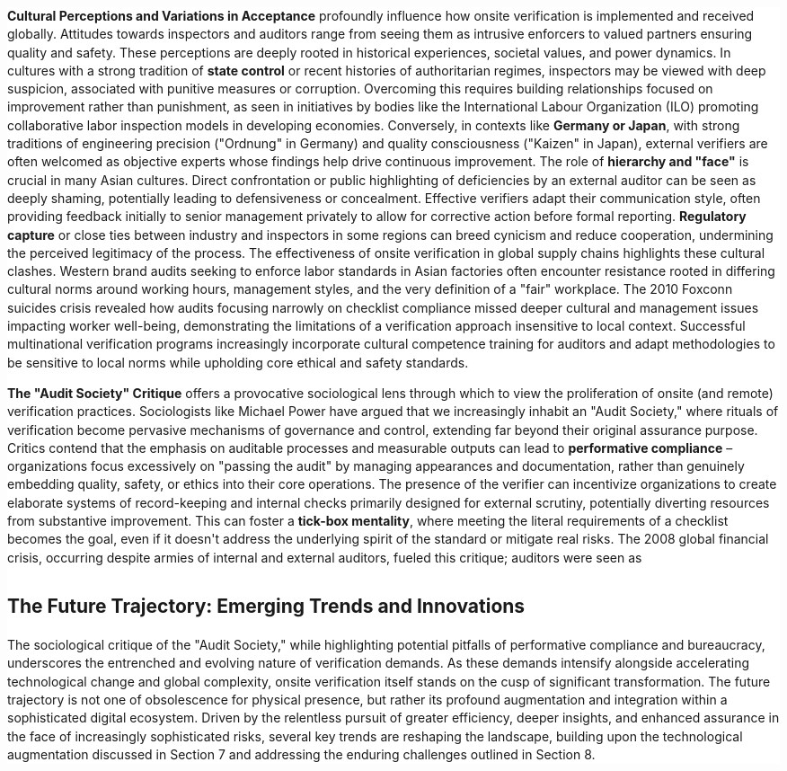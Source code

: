 **Cultural Perceptions and Variations in Acceptance** profoundly influence how onsite verification is implemented and received globally. Attitudes towards inspectors and auditors range from seeing them as intrusive enforcers to valued partners ensuring quality and safety. These perceptions are deeply rooted in historical experiences, societal values, and power dynamics. In cultures with a strong tradition of **state control** or recent histories of authoritarian regimes, inspectors may be viewed with deep suspicion, associated with punitive measures or corruption. Overcoming this requires building relationships focused on improvement rather than punishment, as seen in initiatives by bodies like the International Labour Organization (ILO) promoting collaborative labor inspection models in developing economies. Conversely, in contexts like **Germany or Japan**, with strong traditions of engineering precision ("Ordnung" in Germany) and quality consciousness ("Kaizen" in Japan), external verifiers are often welcomed as objective experts whose findings help drive continuous improvement. The role of **hierarchy and "face"** is crucial in many Asian cultures. Direct confrontation or public highlighting of deficiencies by an external auditor can be seen as deeply shaming, potentially leading to defensiveness or concealment. Effective verifiers adapt their communication style, often providing feedback initially to senior management privately to allow for corrective action before formal reporting. **Regulatory capture** or close ties between industry and inspectors in some regions can breed cynicism and reduce cooperation, undermining the perceived legitimacy of the process. The effectiveness of onsite verification in global supply chains highlights these cultural clashes. Western brand audits seeking to enforce labor standards in Asian factories often encounter resistance rooted in differing cultural norms around working hours, management styles, and the very definition of a "fair" workplace. The 2010 Foxconn suicides crisis revealed how audits focusing narrowly on checklist compliance missed deeper cultural and management issues impacting worker well-being, demonstrating the limitations of a verification approach insensitive to local context. Successful multinational verification programs increasingly incorporate cultural competence training for auditors and adapt methodologies to be sensitive to local norms while upholding core ethical and safety standards.

**The "Audit Society" Critique** offers a provocative sociological lens through which to view the proliferation of onsite (and remote) verification practices. Sociologists like Michael Power have argued that we increasingly inhabit an "Audit Society," where rituals of verification become pervasive mechanisms of governance and control, extending far beyond their original assurance purpose. Critics contend that the emphasis on auditable processes and measurable outputs can lead to **performative compliance** – organizations focus excessively on "passing the audit" by managing appearances and documentation, rather than genuinely embedding quality, safety, or ethics into their core operations. The presence of the verifier can incentivize organizations to create elaborate systems of record-keeping and internal checks primarily designed for external scrutiny, potentially diverting resources from substantive improvement. This can foster a **tick-box mentality**, where meeting the literal requirements of a checklist becomes the goal, even if it doesn't address the underlying spirit of the standard or mitigate real risks. The 2008 global financial crisis, occurring despite armies of internal and external auditors, fueled this critique; auditors were seen as

## The Future Trajectory: Emerging Trends and Innovations

The sociological critique of the "Audit Society," while highlighting potential pitfalls of performative compliance and bureaucracy, underscores the entrenched and evolving nature of verification demands. As these demands intensify alongside accelerating technological change and global complexity, onsite verification itself stands on the cusp of significant transformation. The future trajectory is not one of obsolescence for physical presence, but rather its profound augmentation and integration within a sophisticated digital ecosystem. Driven by the relentless pursuit of greater efficiency, deeper insights, and enhanced assurance in the face of increasingly sophisticated risks, several key trends are reshaping the landscape, building upon the technological augmentation discussed in Section 7 and addressing the enduring challenges outlined in Section 8.
